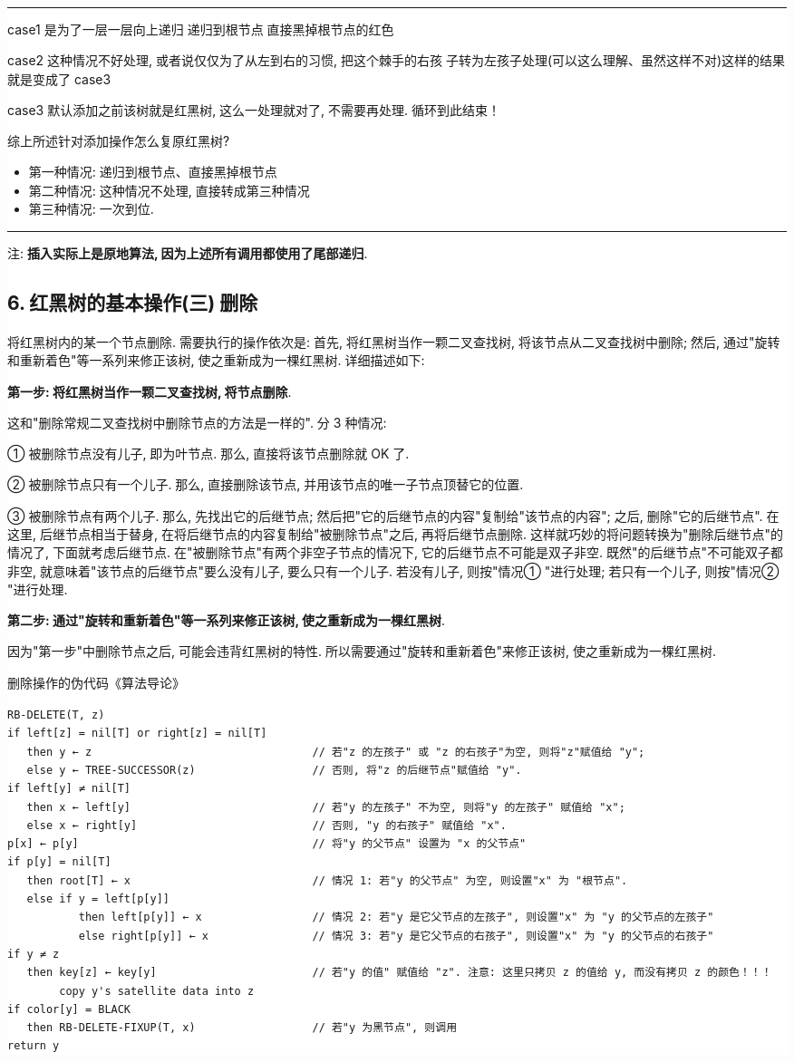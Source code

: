 ------

case1
是为了一层一层向上递归 递归到根节点 直接黑掉根节点的红色

case2
这种情况不好处理, 或者说仅仅为了从左到右的习惯, 把这个棘手的右孩 子转为左孩子处理(可以这么理解、虽然这样不对)这样的结果就是变成了 case3

case3
默认添加之前该树就是红黑树, 这么一处理就对了, 不需要再处理. 循环到此结束！

综上所述针对添加操作怎么复原红黑树?

- 第一种情况: 递归到根节点、直接黑掉根节点
- 第二种情况: 这种情况不处理, 直接转成第三种情况
- 第三种情况: 一次到位.

------

注: **插入实际上是原地算法, 因为上述所有调用都使用了尾部递归**.

## 6. 红黑树的基本操作(三) 删除

将红黑树内的某一个节点删除. 需要执行的操作依次是: 首先, 将红黑树当作一颗二叉查找树, 将该节点从二叉查找树中删除; 然后, 通过"旋转和重新着色"等一系列来修正该树, 使之重新成为一棵红黑树. 详细描述如下:

**第一步: 将红黑树当作一颗二叉查找树, 将节点删除**.

这和"删除常规二叉查找树中删除节点的方法是一样的". 分 3 种情况:

① 被删除节点没有儿子, 即为叶节点. 那么, 直接将该节点删除就 OK 了.

② 被删除节点只有一个儿子. 那么, 直接删除该节点, 并用该节点的唯一子节点顶替它的位置.

③ 被删除节点有两个儿子. 那么, 先找出它的后继节点; 然后把"它的后继节点的内容"复制给"该节点的内容"; 之后, 删除"它的后继节点". 在这里, 后继节点相当于替身, 在将后继节点的内容复制给"被删除节点"之后, 再将后继节点删除. 这样就巧妙的将问题转换为"删除后继节点"的情况了, 下面就考虑后继节点.  在"被删除节点"有两个非空子节点的情况下, 它的后继节点不可能是双子非空. 既然"的后继节点"不可能双子都非空, 就意味着"该节点的后继节点"要么没有儿子, 要么只有一个儿子. 若没有儿子, 则按"情况① "进行处理; 若只有一个儿子, 则按"情况② "进行处理.

**第二步: 通过"旋转和重新着色"等一系列来修正该树, 使之重新成为一棵红黑树**.

因为"第一步"中删除节点之后, 可能会违背红黑树的特性. 所以需要通过"旋转和重新着色"来修正该树, 使之重新成为一棵红黑树.

删除操作的伪代码《算法导论》

```
RB-DELETE(T, z)
if left[z] = nil[T] or right[z] = nil[T]
   then y ← z                                  // 若"z 的左孩子" 或 "z 的右孩子"为空, 则将"z"赋值给 "y";
   else y ← TREE-SUCCESSOR(z)                  // 否则, 将"z 的后继节点"赋值给 "y".
if left[y] ≠ nil[T]
   then x ← left[y]                            // 若"y 的左孩子" 不为空, 则将"y 的左孩子" 赋值给 "x";
   else x ← right[y]                           // 否则, "y 的右孩子" 赋值给 "x".
p[x] ← p[y]                                    // 将"y 的父节点" 设置为 "x 的父节点"
if p[y] = nil[T]
   then root[T] ← x                            // 情况 1: 若"y 的父节点" 为空, 则设置"x" 为 "根节点".
   else if y = left[p[y]]
           then left[p[y]] ← x                 // 情况 2: 若"y 是它父节点的左孩子", 则设置"x" 为 "y 的父节点的左孩子"
           else right[p[y]] ← x                // 情况 3: 若"y 是它父节点的右孩子", 则设置"x" 为 "y 的父节点的右孩子"
if y ≠ z
   then key[z] ← key[y]                        // 若"y 的值" 赋值给 "z". 注意: 这里只拷贝 z 的值给 y, 而没有拷贝 z 的颜色！！！
        copy y's satellite data into z
if color[y] = BLACK
   then RB-DELETE-FIXUP(T, x)                  // 若"y 为黑节点", 则调用
return y
```
